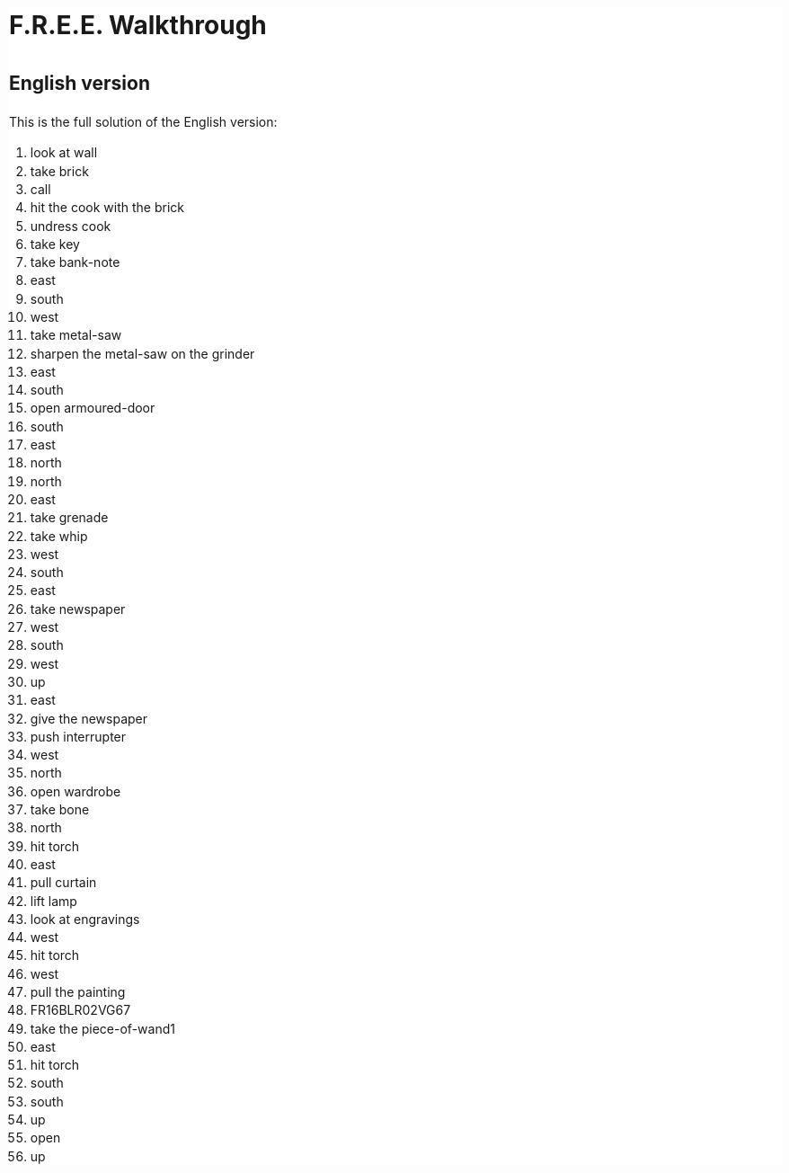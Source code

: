# F.R.E.E. Walkthrough

## English version

This is the full solution of the English version:

1. look at wall
1. take brick
1. call
1. hit the cook with the brick
1. undress cook
1. take key
1. take bank-note
1. east
1. south
1. west
1. take metal-saw
1. sharpen the metal-saw on the grinder
1. east
1. south
1. open armoured-door
1. south
1. east
1. north
1. north
1. east
1. take grenade
1. take whip
1. west
1. south
1. east
1. take newspaper
1. west
1. south
1. west
1. up
1. east
1. give the newspaper
1. push interrupter
1. west
1. north
1. open wardrobe
1. take bone
1. north
1. hit torch
1. east
1. pull curtain
1. lift lamp
1. look at engravings
1. west
1. hit torch
1. west
1. pull the painting
1. FR16BLR02VG67
1. take the piece-of-wand1
1. east
1. hit torch
1. south
1. south
1. up
1. open
1. up